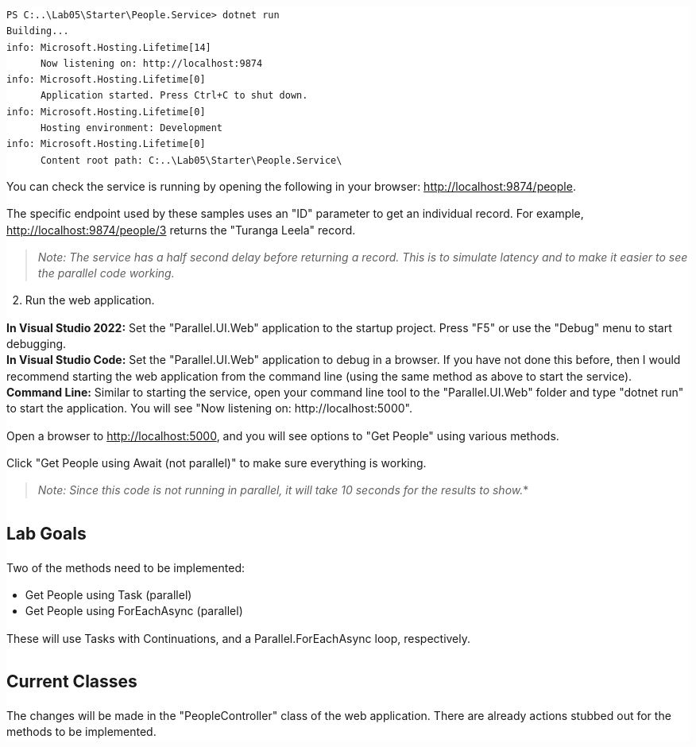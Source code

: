 ```
PS C:..\Lab05\Starter\People.Service> dotnet run
Building...
info: Microsoft.Hosting.Lifetime[14]
      Now listening on: http://localhost:9874
info: Microsoft.Hosting.Lifetime[0]
      Application started. Press Ctrl+C to shut down.
info: Microsoft.Hosting.Lifetime[0]
      Hosting environment: Development
info: Microsoft.Hosting.Lifetime[0]
      Content root path: C:..\Lab05\Starter\People.Service\
```

You can check the service is running by opening the following in your browser: [http://localhost:9874/people](http://localhost:9874/people).

The specific endpoint used by these samples uses an "ID" parameter to get an individual record. For example, [http://localhost:9874/people/3](http://localhost:9874/people/3) returns the "Turanga Leela" record.

> *Note: The service has a half second delay before returning a record. This is to simulate latency and to make it easier to see the parallel code working.*

2. Run the web application.

**In Visual Studio 2022:** Set the "Parallel.UI.Web" application to the startup project. Press "F5" or use the "Debug" menu to start debugging.  
**In Visual Studio Code:** Set the "Parallel.UI.Web" application to debug in a browser. If you have not done this before, then I would recommend starting the web application from the command line (using the same method as above to start the service).  
**Command Line:** Similar to starting the service, open your command line tool to the "Parallel.UI.Web" folder and type "dotnet run" to start the application. You will see "Now listening on: http://localhost:5000".

Open a browser to [http://localhost:5000](http://localhost:5000), and you will see options to "Get People" using various methods.

Click "Get People using Await (not parallel)" to make sure everything is working.

> *Note: Since this code is not running in parallel, it will take 10 seconds for the results to show.**

## Lab Goals

Two of the methods need to be implemented:  

* Get People using Task (parallel)  
* Get People using ForEachAsync (parallel)  

These will use Tasks with Continuations, and a Parallel.ForEachAsync loop, respectively.

## Current Classes

The changes will be made in the "PeopleController" class of the web application. There are already actions stubbed out for the methods to be implemented.
